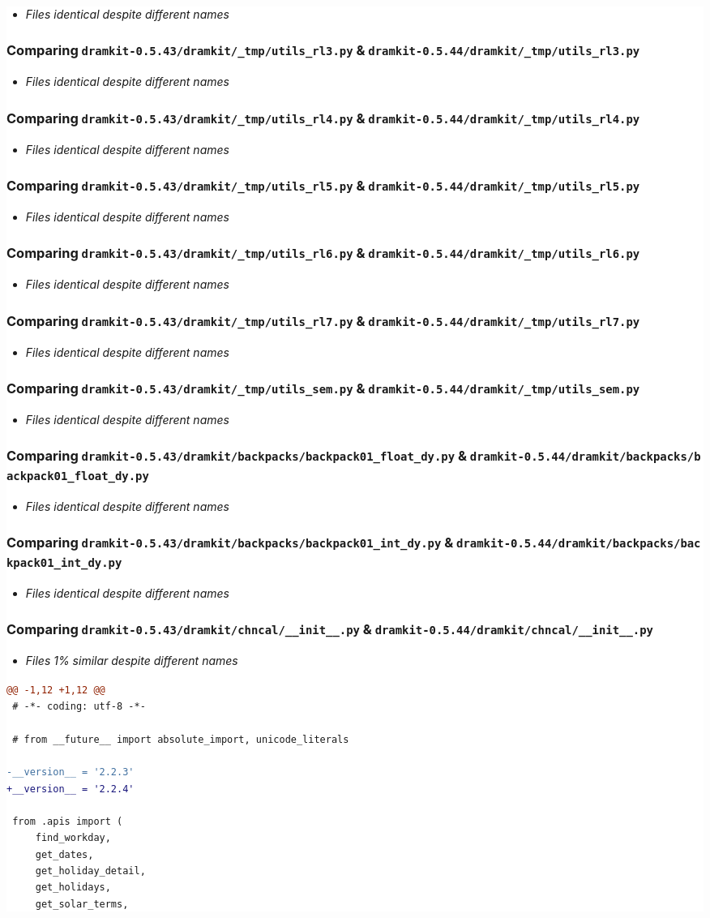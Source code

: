  * *Files identical despite different names*

### Comparing `dramkit-0.5.43/dramkit/_tmp/utils_rl3.py` & `dramkit-0.5.44/dramkit/_tmp/utils_rl3.py`

 * *Files identical despite different names*

### Comparing `dramkit-0.5.43/dramkit/_tmp/utils_rl4.py` & `dramkit-0.5.44/dramkit/_tmp/utils_rl4.py`

 * *Files identical despite different names*

### Comparing `dramkit-0.5.43/dramkit/_tmp/utils_rl5.py` & `dramkit-0.5.44/dramkit/_tmp/utils_rl5.py`

 * *Files identical despite different names*

### Comparing `dramkit-0.5.43/dramkit/_tmp/utils_rl6.py` & `dramkit-0.5.44/dramkit/_tmp/utils_rl6.py`

 * *Files identical despite different names*

### Comparing `dramkit-0.5.43/dramkit/_tmp/utils_rl7.py` & `dramkit-0.5.44/dramkit/_tmp/utils_rl7.py`

 * *Files identical despite different names*

### Comparing `dramkit-0.5.43/dramkit/_tmp/utils_sem.py` & `dramkit-0.5.44/dramkit/_tmp/utils_sem.py`

 * *Files identical despite different names*

### Comparing `dramkit-0.5.43/dramkit/backpacks/backpack01_float_dy.py` & `dramkit-0.5.44/dramkit/backpacks/backpack01_float_dy.py`

 * *Files identical despite different names*

### Comparing `dramkit-0.5.43/dramkit/backpacks/backpack01_int_dy.py` & `dramkit-0.5.44/dramkit/backpacks/backpack01_int_dy.py`

 * *Files identical despite different names*

### Comparing `dramkit-0.5.43/dramkit/chncal/__init__.py` & `dramkit-0.5.44/dramkit/chncal/__init__.py`

 * *Files 1% similar despite different names*

```diff
@@ -1,12 +1,12 @@
 # -*- coding: utf-8 -*-
 
 # from __future__ import absolute_import, unicode_literals
 
-__version__ = '2.2.3'
+__version__ = '2.2.4'
 
 from .apis import (
     find_workday,
     get_dates,
     get_holiday_detail,
     get_holidays,
     get_solar_terms,
```
